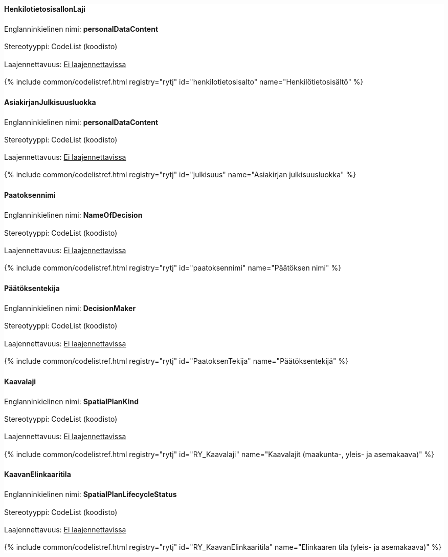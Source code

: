 #### HenkilotietosisallonLaji
Englanninkielinen nimi: **personalDataContent**

Stereotyyppi: CodeList (koodisto)

Laajennettavuus: [Ei laajennettavissa](http://inspire.ec.europa.eu/registry/extensibility/none)

{% include common/codelistref.html registry="rytj" id="henkilotietosisalto" name="Henkilötietosisältö" %}

#### AsiakirjanJulkisuusluokka
Englanninkielinen nimi: **personalDataContent**

Stereotyyppi: CodeList (koodisto)

Laajennettavuus: [Ei laajennettavissa](http://inspire.ec.europa.eu/registry/extensibility/none)

{% include common/codelistref.html registry="rytj" id="julkisuus" name="Asiakirjan julkisuusluokka" %}

#### Paatoksennimi
Englanninkielinen nimi: **NameOfDecision**

Stereotyyppi: CodeList (koodisto)

Laajennettavuus: [Ei laajennettavissa](http://inspire.ec.europa.eu/registry/extensibility/none)

{% include common/codelistref.html registry="rytj" id="paatoksennimi" name="Päätöksen nimi" %}

#### Päätöksentekija
Englanninkielinen nimi: **DecisionMaker**

Stereotyyppi: CodeList (koodisto)

Laajennettavuus: [Ei laajennettavissa](http://inspire.ec.europa.eu/registry/extensibility/none)

{% include common/codelistref.html registry="rytj" id="PaatoksenTekija" name="Päätöksentekijä" %}


#### Kaavalaji
Englanninkielinen nimi: **SpatialPlanKind**

Stereotyyppi: CodeList (koodisto)

Laajennettavuus: [Ei laajennettavissa](http://inspire.ec.europa.eu/registry/extensibility/none)

{% include common/codelistref.html registry="rytj" id="RY_Kaavalaji" name="Kaavalajit (maakunta-, yleis- ja asemakaava)" %}


#### KaavanElinkaaritila
Englanninkielinen nimi: **SpatialPlanLifecycleStatus**

Stereotyyppi: CodeList (koodisto)

Laajennettavuus: [Ei laajennettavissa](http://inspire.ec.europa.eu/registry/extensibility/none)

{% include common/codelistref.html registry="rytj" id="RY_KaavanElinkaaritila" name="Elinkaaren tila (yleis- ja asemakaava)" %}
